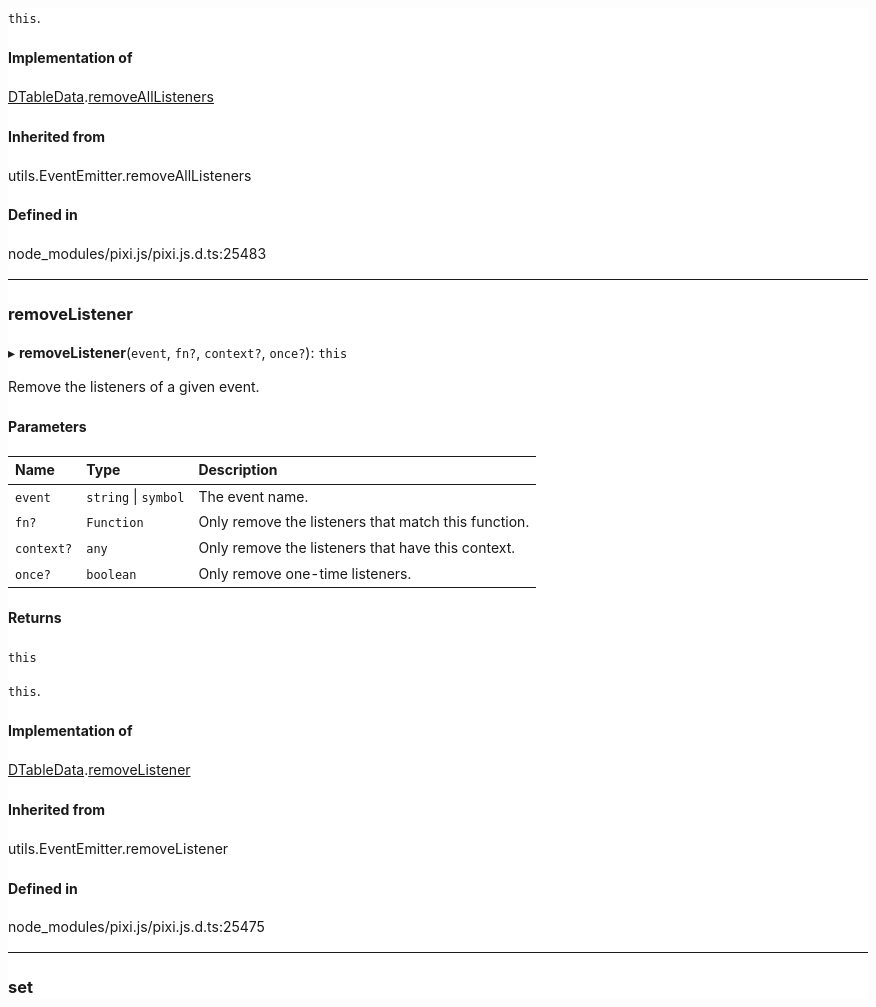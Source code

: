 `this`.

#### Implementation of

[DTableData](../interfaces/DTableData.md).[removeAllListeners](../interfaces/DTableData.md#removealllisteners)

#### Inherited from

utils.EventEmitter.removeAllListeners

#### Defined in

node_modules/pixi.js/pixi.js.d.ts:25483

___

### removeListener

▸ **removeListener**(`event`, `fn?`, `context?`, `once?`): `this`

Remove the listeners of a given event.

#### Parameters

| Name | Type | Description |
| :------ | :------ | :------ |
| `event` | `string` \| `symbol` | The event name. |
| `fn?` | `Function` | Only remove the listeners that match this function. |
| `context?` | `any` | Only remove the listeners that have this context. |
| `once?` | `boolean` | Only remove one-time listeners. |

#### Returns

`this`

`this`.

#### Implementation of

[DTableData](../interfaces/DTableData.md).[removeListener](../interfaces/DTableData.md#removelistener)

#### Inherited from

utils.EventEmitter.removeListener

#### Defined in

node_modules/pixi.js/pixi.js.d.ts:25475

___

### set
